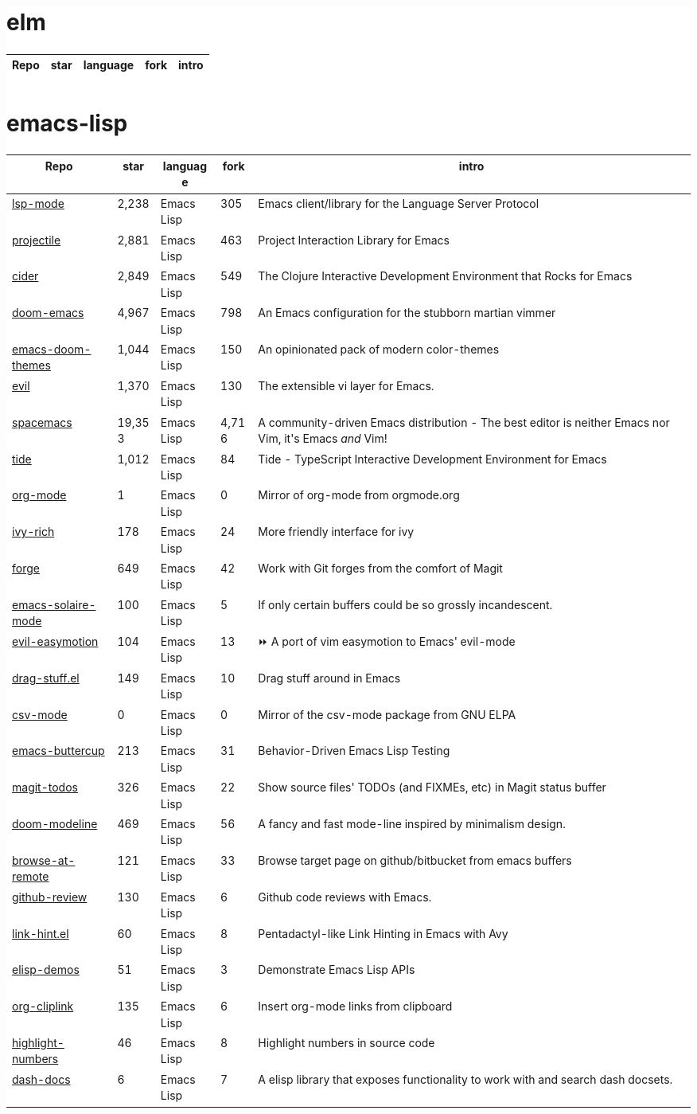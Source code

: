 
# elm

Repo|star|language|fork|intro
-|-|-|-|-



# emacs-lisp

Repo|star|language|fork|intro
-|-|-|-|-
[lsp-mode](https://github.com/emacs-lsp/lsp-mode)|2,238|Emacs Lisp|305|Emacs client/library for the Language Server Protocol
[projectile](https://github.com/bbatsov/projectile)|2,881|Emacs Lisp|463|Project Interaction Library for Emacs
[cider](https://github.com/clojure-emacs/cider)|2,849|Emacs Lisp|549|The Clojure Interactive Development Environment that Rocks for Emacs
[doom-emacs](https://github.com/hlissner/doom-emacs)|4,967|Emacs Lisp|798|An Emacs configuration for the stubborn martian vimmer
[emacs-doom-themes](https://github.com/hlissner/emacs-doom-themes)|1,044|Emacs Lisp|150|An opinionated pack of modern color-themes
[evil](https://github.com/emacs-evil/evil)|1,370|Emacs Lisp|130|The extensible vi layer for Emacs.
[spacemacs](https://github.com/syl20bnr/spacemacs)|19,353|Emacs Lisp|4,716|A community-driven Emacs distribution - The best editor is neither Emacs nor Vim, it's Emacs *and* Vim!
[tide](https://github.com/ananthakumaran/tide)|1,012|Emacs Lisp|84|Tide - TypeScript Interactive Development Environment for Emacs
[org-mode](https://github.com/emacs-straight/org-mode)|1|Emacs Lisp|0|Mirror of org-mode from orgmode.org
[ivy-rich](https://github.com/Yevgnen/ivy-rich)|178|Emacs Lisp|24|More friendly interface for ivy
[forge](https://github.com/magit/forge)|649|Emacs Lisp|42|Work with Git forges from the comfort of Magit
[emacs-solaire-mode](https://github.com/hlissner/emacs-solaire-mode)|100|Emacs Lisp|5|If only certain buffers could be so grossly incandescent.
[evil-easymotion](https://github.com/PythonNut/evil-easymotion)|104|Emacs Lisp|13|⏩ A port of vim easymotion to Emacs' evil-mode
[drag-stuff.el](https://github.com/rejeep/drag-stuff.el)|149|Emacs Lisp|10|Drag stuff around in Emacs
[csv-mode](https://github.com/emacs-straight/csv-mode)|0|Emacs Lisp|0|Mirror of the csv-mode package from GNU ELPA
[emacs-buttercup](https://github.com/jorgenschaefer/emacs-buttercup)|213|Emacs Lisp|31|Behavior-Driven Emacs Lisp Testing
[magit-todos](https://github.com/alphapapa/magit-todos)|326|Emacs Lisp|22|Show source files' TODOs (and FIXMEs, etc) in Magit status buffer
[doom-modeline](https://github.com/seagle0128/doom-modeline)|469|Emacs Lisp|56|A fancy and fast mode-line inspired by minimalism design.
[browse-at-remote](https://github.com/rmuslimov/browse-at-remote)|121|Emacs Lisp|33|Browse target page on github/bitbucket from emacs buffers
[github-review](https://github.com/charignon/github-review)|130|Emacs Lisp|6|Github code reviews with Emacs.
[link-hint.el](https://github.com/noctuid/link-hint.el)|60|Emacs Lisp|8|Pentadactyl-like Link Hinting in Emacs with Avy
[elisp-demos](https://github.com/xuchunyang/elisp-demos)|51|Emacs Lisp|3|Demonstrate Emacs Lisp APIs
[org-cliplink](https://github.com/rexim/org-cliplink)|135|Emacs Lisp|6|Insert org-mode links from clipboard
[highlight-numbers](https://github.com/Fanael/highlight-numbers)|46|Emacs Lisp|8|Highlight numbers in source code
[dash-docs](https://github.com/dash-docs-el/dash-docs)|6|Emacs Lisp|7|A elisp library that exposes functionality to work with and search dash docsets.
